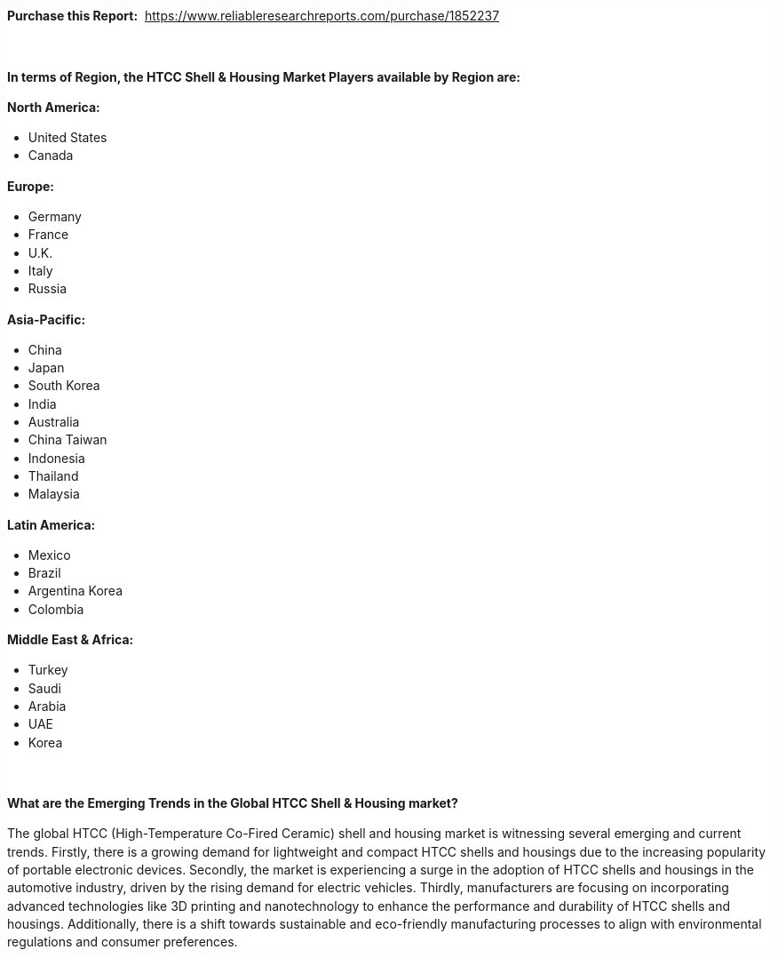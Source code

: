 <p><strong>Purchase this Report:</strong>&nbsp; <a href="https://www.reliableresearchreports.com/purchase/1852237">https://www.reliableresearchreports.com/purchase/1852237</a></p>
<p>&nbsp;</p>
<p><strong>In terms of Region, the HTCC Shell & Housing Market Players available by Region are:</strong></p>
<p>
    <p> <strong> North America: </strong>
        <ul>
            <li>United States</li>
            <li>Canada</li>
        </ul>
        </p> 
    <p> <strong> Europe: </strong>
        <ul>
            <li>Germany</li>
            <li>France</li>
            <li>U.K.</li>
            <li>Italy</li>
            <li>Russia</li>
        </ul>
        </p> 
    <p> <strong> Asia-Pacific: </strong>
        <ul>
            <li>China</li>
            <li>Japan</li>
            <li>South Korea</li>
            <li>India</li>
            <li>Australia</li>
            <li>China Taiwan</li>
            <li>Indonesia</li>
            <li>Thailand</li>
            <li>Malaysia</li>
        </ul>
        </p> 
    <p> <strong> Latin America: </strong>
        <ul>
            <li>Mexico</li>
            <li>Brazil</li>
            <li>Argentina Korea</li>
            <li>Colombia</li>
        </ul>
        </p> 
    <p> <strong> Middle East & Africa: </strong>
        <ul>
            <li>Turkey</li>
            <li>Saudi</li>
            <li>Arabia</li>
            <li>UAE</li>
            <li>Korea</li>
        </ul>
    </p>
    </p>
<p>&nbsp;</p>
<p><strong>What are the Emerging Trends in the Global HTCC Shell & Housing market?</strong></p>
<p><p>The global HTCC (High-Temperature Co-Fired Ceramic) shell and housing market is witnessing several emerging and current trends. Firstly, there is a growing demand for lightweight and compact HTCC shells and housings due to the increasing popularity of portable electronic devices. Secondly, the market is experiencing a surge in the adoption of HTCC shells and housings in the automotive industry, driven by the rising demand for electric vehicles. Thirdly, manufacturers are focusing on incorporating advanced technologies like 3D printing and nanotechnology to enhance the performance and durability of HTCC shells and housings. Additionally, there is a shift towards sustainable and eco-friendly manufacturing processes to align with environmental regulations and consumer preferences.</p></p>